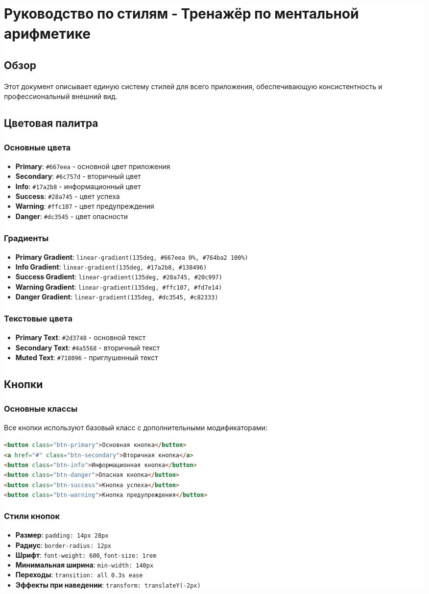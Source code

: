 # Руководство по стилям - Тренажёр по ментальной арифметике

## Обзор

Этот документ описывает единую систему стилей для всего приложения, обеспечивающую консистентность и профессиональный внешний вид.

## Цветовая палитра

### Основные цвета
- **Primary**: `#667eea` - основной цвет приложения
- **Secondary**: `#6c757d` - вторичный цвет
- **Info**: `#17a2b8` - информационный цвет
- **Success**: `#28a745` - цвет успеха
- **Warning**: `#ffc107` - цвет предупреждения
- **Danger**: `#dc3545` - цвет опасности

### Градиенты
- **Primary Gradient**: `linear-gradient(135deg, #667eea 0%, #764ba2 100%)`
- **Info Gradient**: `linear-gradient(135deg, #17a2b8, #138496)`
- **Success Gradient**: `linear-gradient(135deg, #28a745, #20c997)`
- **Warning Gradient**: `linear-gradient(135deg, #ffc107, #fd7e14)`
- **Danger Gradient**: `linear-gradient(135deg, #dc3545, #c82333)`

### Текстовые цвета
- **Primary Text**: `#2d3748` - основной текст
- **Secondary Text**: `#4a5568` - вторичный текст
- **Muted Text**: `#718096` - приглушенный текст

## Кнопки

### Основные классы
Все кнопки используют базовый класс с дополнительными модификаторами:

```html
<button class="btn-primary">Основная кнопка</button>
<a href="#" class="btn-secondary">Вторичная кнопка</a>
<button class="btn-info">Информационная кнопка</button>
<button class="btn-danger">Опасная кнопка</button>
<button class="btn-success">Кнопка успеха</button>
<button class="btn-warning">Кнопка предупреждения</button>
```

### Стили кнопок
- **Размер**: `padding: 14px 28px`
- **Радиус**: `border-radius: 12px`
- **Шрифт**: `font-weight: 600`, `font-size: 1rem`
- **Минимальная ширина**: `min-width: 140px`
- **Переходы**: `transition: all 0.3s ease`
- **Эффекты при наведении**: `transform: translateY(-2px)`
